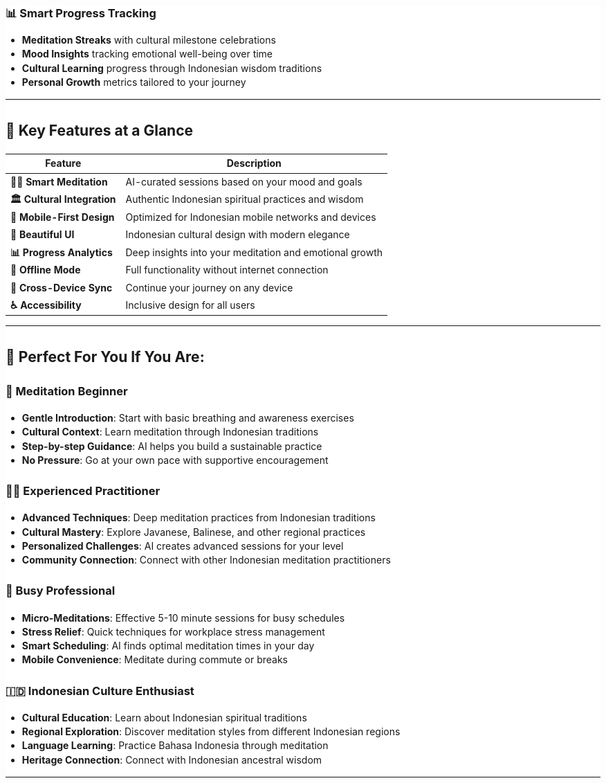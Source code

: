 ### **📊 Smart Progress Tracking**
- **Meditation Streaks** with cultural milestone celebrations
- **Mood Insights** tracking emotional well-being over time
- **Cultural Learning** progress through Indonesian wisdom traditions
- **Personal Growth** metrics tailored to your journey

---

## 🚀 Key Features at a Glance

| Feature | Description |
|---------|-------------|
| **🧘‍♀️ Smart Meditation** | AI-curated sessions based on your mood and goals |
| **🏛️ Cultural Integration** | Authentic Indonesian spiritual practices and wisdom |
| **📱 Mobile-First Design** | Optimized for Indonesian mobile networks and devices |
| **🎨 Beautiful UI** | Indonesian cultural design with modern elegance |
| **📊 Progress Analytics** | Deep insights into your meditation and emotional growth |
| **🌙 Offline Mode** | Full functionality without internet connection |
| **🔄 Cross-Device Sync** | Continue your journey on any device |
| **♿ Accessibility** | Inclusive design for all users |

---

## 🎯 Perfect For You If You Are:

### **🌱 Meditation Beginner**
- **Gentle Introduction**: Start with basic breathing and awareness exercises
- **Cultural Context**: Learn meditation through Indonesian traditions
- **Step-by-step Guidance**: AI helps you build a sustainable practice
- **No Pressure**: Go at your own pace with supportive encouragement

### **🧘‍♂️ Experienced Practitioner** 
- **Advanced Techniques**: Deep meditation practices from Indonesian traditions
- **Cultural Mastery**: Explore Javanese, Balinese, and other regional practices
- **Personalized Challenges**: AI creates advanced sessions for your level
- **Community Connection**: Connect with other Indonesian meditation practitioners

### **🏢 Busy Professional**
- **Micro-Meditations**: Effective 5-10 minute sessions for busy schedules
- **Stress Relief**: Quick techniques for workplace stress management
- **Smart Scheduling**: AI finds optimal meditation times in your day
- **Mobile Convenience**: Meditate during commute or breaks

### **🇮🇩 Indonesian Culture Enthusiast**
- **Cultural Education**: Learn about Indonesian spiritual traditions
- **Regional Exploration**: Discover meditation styles from different Indonesian regions
- **Language Learning**: Practice Bahasa Indonesia through meditation
- **Heritage Connection**: Connect with Indonesian ancestral wisdom

---
